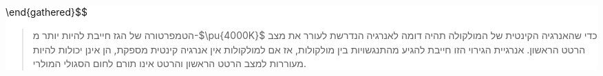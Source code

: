 \end{gathered}$$
>
>
>הטמפרטורה של הגז חייבת להיות יותר מ-$\pu{4000K}$ כדי שהאנרגיה הקינטית של המולקולה תהיה דומה לאנרגיה הנדרשת לעורר את מצב הרטט הראשון. אנרגיית הגירוי הזו חייבת להגיע מהתנגשויות בין מולקולות, אז אם למולקולות אין אנרגיה קינטית מספקת, הן אינן יכולות להיות מעוררות למצב הרטט הראשון והרטט אינו תורם לחום הסגולי המולרי.
